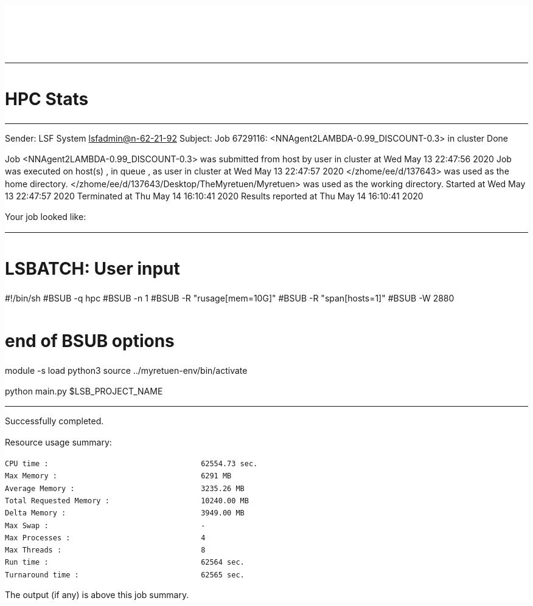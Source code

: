  <br /> 
 <br /> 
 <br /> 
 <br />

---------------------------------------------------------------------------------------------------------------------

# HPC Stats


------------------------------------------------------------
Sender: LSF System <lsfadmin@n-62-21-92>
Subject: Job 6729116: <NNAgent2LAMBDA-0.99_DISCOUNT-0.3> in cluster <dcc> Done

Job <NNAgent2LAMBDA-0.99_DISCOUNT-0.3> was submitted from host <n-62-30-3> by user <s183905> in cluster <dcc> at Wed May 13 22:47:56 2020
Job was executed on host(s) <n-62-21-92>, in queue <hpc>, as user <s183905> in cluster <dcc> at Wed May 13 22:47:57 2020
</zhome/ee/d/137643> was used as the home directory.
</zhome/ee/d/137643/Desktop/TheMyretuen/Myretuen> was used as the working directory.
Started at Wed May 13 22:47:57 2020
Terminated at Thu May 14 16:10:41 2020
Results reported at Thu May 14 16:10:41 2020

Your job looked like:

------------------------------------------------------------
# LSBATCH: User input
#!/bin/sh
#BSUB -q hpc
#BSUB -n 1
#BSUB -R "rusage[mem=10G]"
#BSUB -R "span[hosts=1]"
#BSUB -W 2880
# end of BSUB options

module -s load python3
source ../myretuen-env/bin/activate

python main.py $LSB_PROJECT_NAME


------------------------------------------------------------

Successfully completed.

Resource usage summary:

    CPU time :                                   62554.73 sec.
    Max Memory :                                 6291 MB
    Average Memory :                             3235.26 MB
    Total Requested Memory :                     10240.00 MB
    Delta Memory :                               3949.00 MB
    Max Swap :                                   -
    Max Processes :                              4
    Max Threads :                                8
    Run time :                                   62564 sec.
    Turnaround time :                            62565 sec.

The output (if any) is above this job summary.

